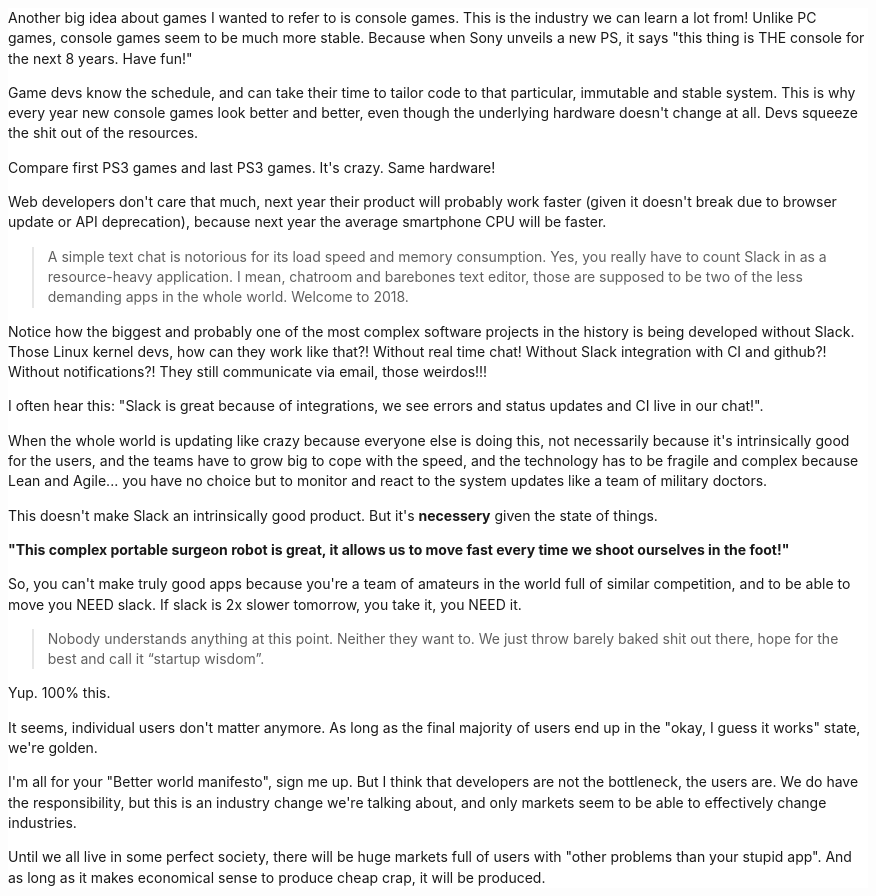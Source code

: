 Another big idea about games I wanted to refer to is console games. This is the industry we can learn a lot from! Unlike PC games, console games seem to be much more stable. Because when Sony unveils a new PS, it says "this thing is THE console for the next 8 years. Have fun!"

Game devs know the schedule, and can take their time to tailor code to that particular, immutable and stable system. This is why every year new console games look better and better, even though the underlying hardware doesn't change at all. Devs squeeze the shit out of the resources.

Compare first PS3 games and last PS3 games. It's crazy. Same hardware!

Web developers don't care that much, next year their product will probably work faster (given it doesn't break due to browser update or API deprecation), because next year the average smartphone CPU will be faster.

>A simple text chat is notorious for its load speed and memory consumption. Yes, you really have to count Slack in as a resource-heavy application. I mean, chatroom and barebones text editor, those are supposed to be two of the less demanding apps in the whole world. Welcome to 2018.

Notice how the biggest and probably one of the most complex software projects in the history is being developed without Slack. Those Linux kernel devs, how can they work like that?! Without real time chat! Without Slack integration with CI and github?! Without notifications?! They still communicate via email, those weirdos!!!

I often hear this: "Slack is great because of integrations, we see errors and status updates and CI live in our chat!".

When the whole world is updating like crazy because everyone else is doing this, not necessarily because it's intrinsically good for the users, and the teams have to grow big to cope with the speed, and the technology has to be fragile and complex because Lean and Agile... you have no choice but to monitor and react to the system updates like a team of military doctors.

This doesn't make Slack an intrinsically good product. But it's ****necessery**** given the state of things.

**"This complex portable surgeon robot is great, it allows us to move fast every time we shoot ourselves in the foot!"**

So, you can't make truly good apps because you're a team of amateurs in the world full of similar competition, and to be able to move you NEED slack. If slack is 2x slower tomorrow, you take it, you NEED it.

>Nobody understands anything at this point. Neither they want to. We just throw barely baked shit out there, hope for the best and call it “startup wisdom”.

Yup. 100% this.

It seems, individual users don't matter anymore. As long as the final majority of users end up in the "okay, I guess it works" state, we're golden.

I'm all for your "Better world manifesto", sign me up. But I think that developers are not the bottleneck, the users are. We do have the responsibility, but this is an industry change we're talking about, and only markets seem to be able to effectively change industries.

Until we all live in some perfect society, there will be huge markets full of users with "other problems than your stupid app". And as long as it makes economical sense to produce cheap crap, it will be produced.
